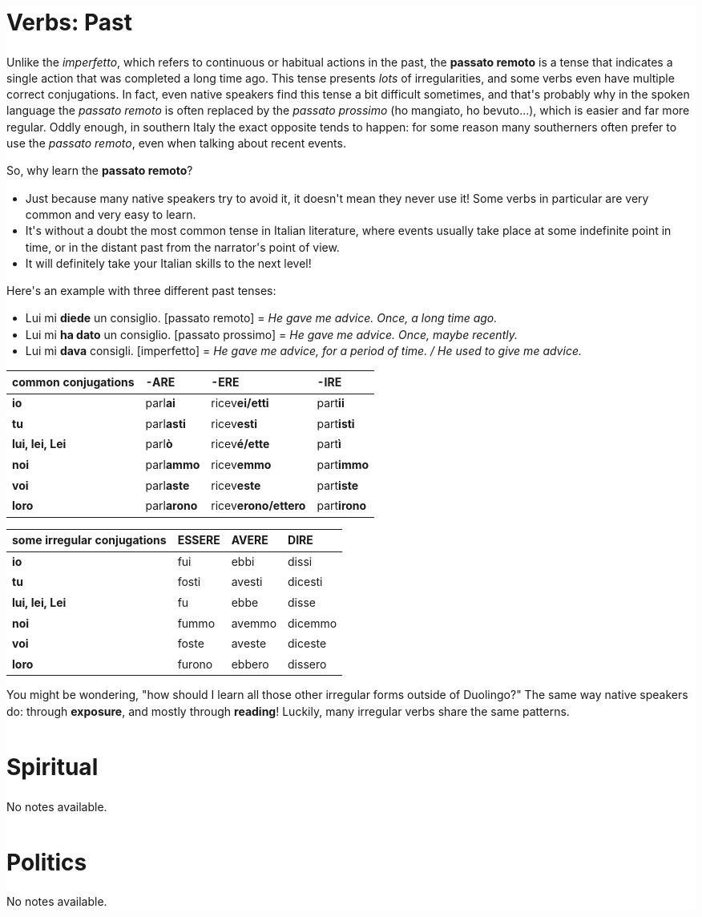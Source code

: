 # Verbs: Past

Unlike the *imperfetto*, which refers to continuous or habitual actions in the past, the **passato remoto** is a tense that indicates a single action that was completed a long time ago. This tense presents *lots* of irregularities, and some verbs even have multiple correct conjugations. In fact, even native speakers find this tense a bit difficult sometimes, and that's probably why in the spoken language the *passato remoto* is often replaced by the *passato prossimo* (ho mangiato, ho bevuto...), which is easier and far more regular. Oddly enough, in southern Italy the exact opposite tends to happen: for some reason many southerners often prefer to use the *passato remoto*, even when talking about recent events.

So, why learn the **passato remoto**?

- Just because many native speakers try to avoid it, it doesn't mean they never use it! Some verbs in particular are very common and very easy to learn.
- It's without a doubt the most common tense in Italian literature, where events usually take place at some indefinite point in time, or in the distant past from the narrator's point of view.
- It will definitely take your Italian skills to the next level!

Here's an example with three different past tenses:

- Lui mi **diede** un consiglio. [passato remoto] = *He gave me advice. Once, a long time ago.*
- Lui mi **ha dato** un consiglio. [passato prossimo] = *He gave me advice. Once, maybe recently.*
- Lui mi **dava** consigli. [imperfetto] = *He gave me advice, for a period of time. / He used to give me advice.*

| common conjugations | **-ARE**      | **-ERE**              | **-IRE**      |
|:------------------- |:------------- |:--------------------- |:------------- |
| **io**              | parl**ai**    | ricev**ei/etti**      | part**ii**    |
| **tu**              | parl**asti**  | ricev**esti**         | part**isti**  |
| **lui, lei, Lei**   | parl**ò**     | ricev**é/ette**       | part**ì**     |
| **noi**             | parl**ammo**  | ricev**emmo**         | part**immo**  |
| **voi**             | parl**aste**  | ricev**este**         | part**iste**  |
| **loro**            | parl**arono** | ricev**erono/ettero** | part**irono** |

| some irregular conjugations | **ESSERE** | **AVERE** | **DIRE** |
|:--------------------------- |:---------- |:--------- |:-------- |
| **io**                      | fui        | ebbi      | dissi    |
| **tu**                      | fosti      | avesti    | dicesti  |
| **lui, lei, Lei**           | fu         | ebbe      | disse    |
| **noi**                     | fummo      | avemmo    | dicemmo  |
| **voi**                     | foste      | aveste    | diceste  |
| **loro**                    | furono     | ebbero    | dissero  |

You might be wondering, "how should I learn all those other irregular forms outside of Duolingo?" The same way native speakers do: through **exposure**, and mostly through **reading**! Luckily, many irregular verbs share the same patterns.

# Spiritual

No notes available.

# Politics

No notes available.
